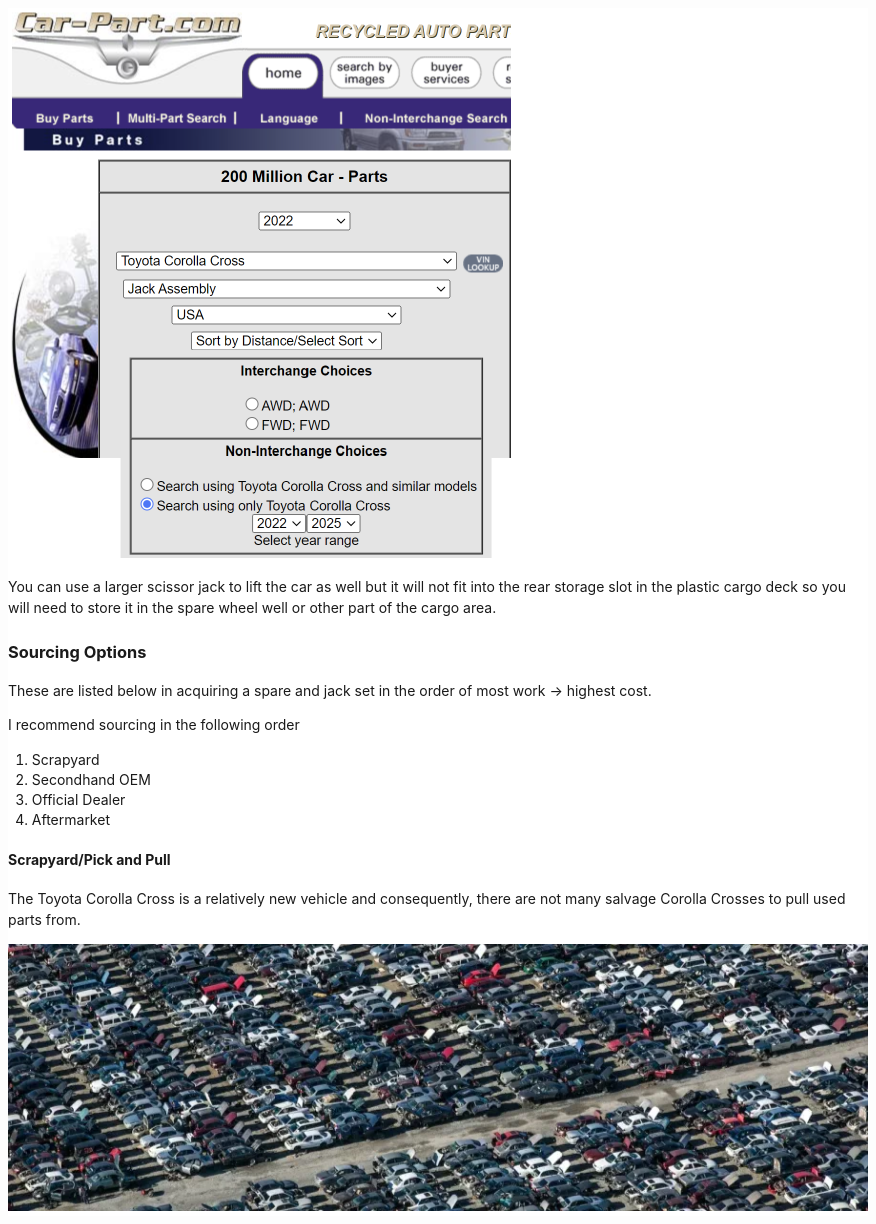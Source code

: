 ![car-part.com toyota corolla cross jack assembly search](/wp-content/uploads/2024/05/car-part-com-jack-assembly.webp)

You can use a larger scissor jack to lift the car as well but it will not fit into the rear storage slot in the plastic cargo deck so you will need to store it in the spare wheel well or other part of the cargo area.

### Sourcing Options

These are listed below in acquiring a spare and jack set in the order of most work -> highest cost.

I recommend sourcing in the following order 

1. Scrapyard
2. Secondhand OEM
3. Official Dealer
4. Aftermarket

#### Scrapyard/Pick and Pull

The Toyota Corolla Cross is a relatively new vehicle and consequently, there are not many salvage Corolla Crosses to pull used parts from.

![scrapyard aerial](/wp-content/uploads/2024/05/pick-n-pull.webp)
